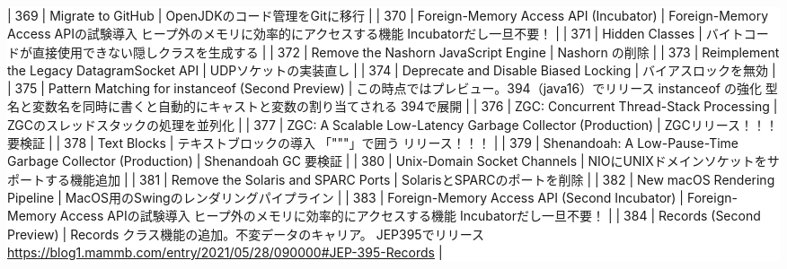 | 369     | Migrate to GitHub                                               | OpenJDKのコード管理をGitに移行                                                                                                                                                                                                                                                                                       |
| 370     | Foreign-Memory Access   API (Incubator)                         | Foreign-Memory   Access APIの試験導入     ヒープ外のメモリに効率的にアクセスする機能     Incubatorだし一旦不要！                                                                                                                                                                                                     |
| 371     | Hidden Classes                                                  | バイトコードが直接使用できない隠しクラスを生成する                                                                                                                                                                                                                                                                   |
| 372     | Remove the Nashorn   JavaScript Engine                          | Nashorn の削除                                                                                                                                                                                                                                                                                                       |
| 373     | Reimplement the   Legacy DatagramSocket API                     | UDPソケットの実装直し                                                                                                                                                                                                                                                                                                |
| 374     | Deprecate and Disable   Biased Locking                          | バイアスロックを無効                                                                                                                                                                                                                                                                                                 |
| 375     | Pattern Matching for   instanceof (Second Preview)              | この時点ではプレビュー。394（java16）でリリース     instanceof の強化     型名と変数名を同時に書くと自動的にキャストと変数の割り当てされる     394で展開                                                                                                                                                             |
| 376     | ZGC: Concurrent   Thread-Stack Processing                       | ZGCのスレッドスタックの処理を並列化                                                                                                                                                                                                                                                                                  |
| 377     | ZGC: A Scalable   Low-Latency Garbage Collector (Production)    | ZGCリリース！！！     要検証                                                                                                                                                                                                                                                                                         |
| 378     | Text Blocks                                                     | テキストブロックの導入     「"""」で囲う     リリース！！！                                                                                                                                                                                                                                                          |
| 379     | Shenandoah: A   Low-Pause-Time Garbage Collector (Production)   | Shenandoah   GC     要検証                                                                                                                                                                                                                                                                                           |
| 380     | Unix-Domain Socket   Channels                                   | NIOにUNIXドメインソケットをサポートする機能追加                                                                                                                                                                                                                                                                      |
| 381     | Remove the Solaris   and SPARC Ports                            | SolarisとSPARCのポートを削除                                                                                                                                                                                                                                                                                         |
| 382     | New macOS Rendering   Pipeline                                  | MacOS用のSwingのレンダリングパイプライン                                                                                                                                                                                                                                                                             |
| 383     | Foreign-Memory Access   API (Second Incubator)                  | Foreign-Memory   Access APIの試験導入     ヒープ外のメモリに効率的にアクセスする機能     Incubatorだし一旦不要！                                                                                                                                                                                                     |
| 384     | Records (Second   Preview)                                      | Records   クラス機能の追加。不変データのキャリア。     JEP395でリリース     https://blog1.mammb.com/entry/2021/05/28/090000#JEP-395-Records                                                                                                                                                                          |